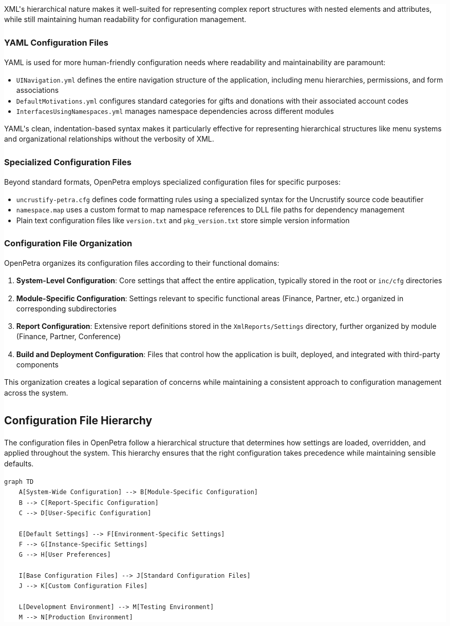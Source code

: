 XML's hierarchical nature makes it well-suited for representing complex report structures with nested elements and attributes, while still maintaining human readability for configuration management.

### YAML Configuration Files

YAML is used for more human-friendly configuration needs where readability and maintainability are paramount:

- `UINavigation.yml` defines the entire navigation structure of the application, including menu hierarchies, permissions, and form associations
- `DefaultMotivations.yml` configures standard categories for gifts and donations with their associated account codes
- `InterfacesUsingNamespaces.yml` manages namespace dependencies across different modules

YAML's clean, indentation-based syntax makes it particularly effective for representing hierarchical structures like menu systems and organizational relationships without the verbosity of XML.

### Specialized Configuration Files

Beyond standard formats, OpenPetra employs specialized configuration files for specific purposes:

- `uncrustify-petra.cfg` defines code formatting rules using a specialized syntax for the Uncrustify source code beautifier
- `namespace.map` uses a custom format to map namespace references to DLL file paths for dependency management
- Plain text configuration files like `version.txt` and `pkg_version.txt` store simple version information

### Configuration File Organization

OpenPetra organizes its configuration files according to their functional domains:

1. **System-Level Configuration**: Core settings that affect the entire application, typically stored in the root or `inc/cfg` directories

2. **Module-Specific Configuration**: Settings relevant to specific functional areas (Finance, Partner, etc.) organized in corresponding subdirectories

3. **Report Configuration**: Extensive report definitions stored in the `XmlReports/Settings` directory, further organized by module (Finance, Partner, Conference)

4. **Build and Deployment Configuration**: Files that control how the application is built, deployed, and integrated with third-party components

This organization creates a logical separation of concerns while maintaining a consistent approach to configuration management across the system.

## Configuration File Hierarchy

The configuration files in OpenPetra follow a hierarchical structure that determines how settings are loaded, overridden, and applied throughout the system. This hierarchy ensures that the right configuration takes precedence while maintaining sensible defaults.

```mermaid
graph TD
    A[System-Wide Configuration] --> B[Module-Specific Configuration]
    B --> C[Report-Specific Configuration]
    C --> D[User-Specific Configuration]
    
    E[Default Settings] --> F[Environment-Specific Settings]
    F --> G[Instance-Specific Settings]
    G --> H[User Preferences]
    
    I[Base Configuration Files] --> J[Standard Configuration Files]
    J --> K[Custom Configuration Files]
    
    L[Development Environment] --> M[Testing Environment]
    M --> N[Production Environment]
```

[Generated by the Sage AI expert workbench: 2025-03-30 02:22:57  https://sage-tech.ai/workbench]: #